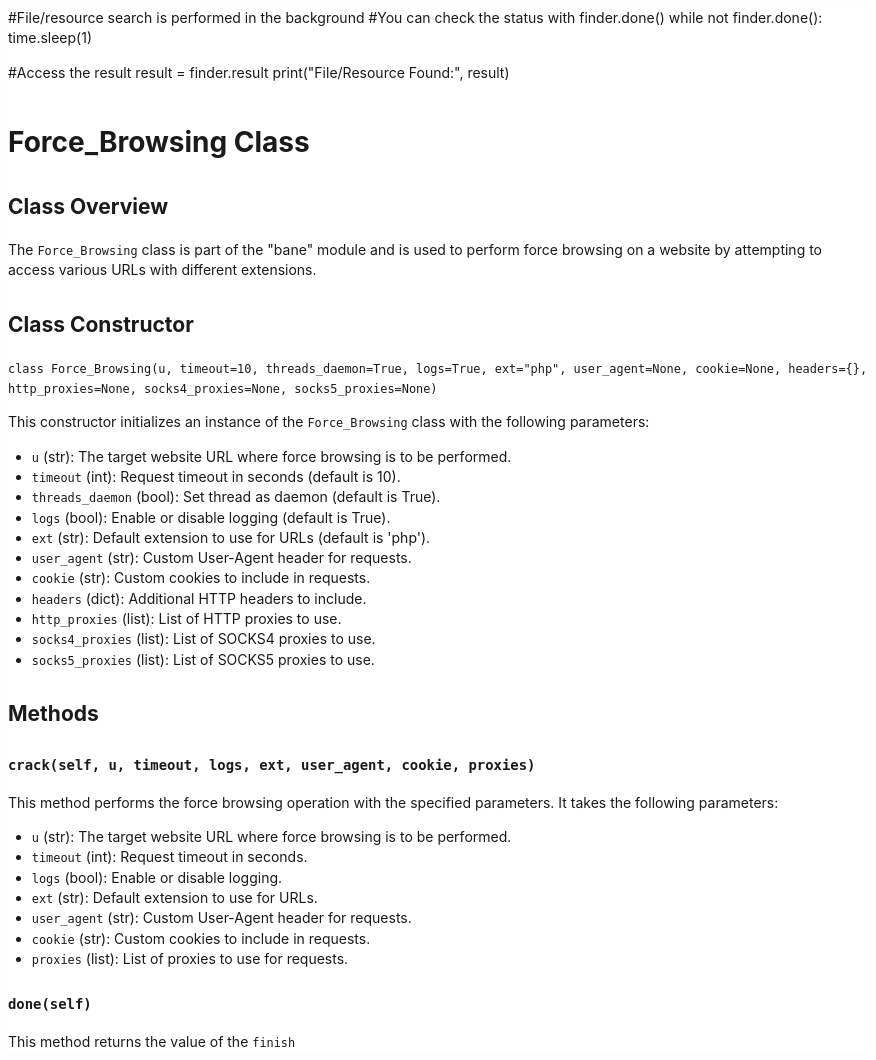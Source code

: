 #File/resource search is performed in the background
#You can check the status with finder.done()
while not finder.done():
    time.sleep(1)

#Access the result
result = finder.result
print("File/Resource Found:", result)
</code></pre>
<h1>Force_Browsing Class</h1>

<h2>Class Overview</h2>
<p>The <code>Force_Browsing</code> class is part of the "bane" module and is used to perform force browsing on a website by attempting to access various URLs with different extensions.</p>

<h2>Class Constructor</h2>
<pre><code>class Force_Browsing(u, timeout=10, threads_daemon=True, logs=True, ext="php", user_agent=None, cookie=None, headers={}, http_proxies=None, socks4_proxies=None, socks5_proxies=None)</code></pre>
<p>This constructor initializes an instance of the <code>Force_Browsing</code> class with the following parameters:</p>

<ul>
<li><code>u</code> (str): The target website URL where force browsing is to be performed.</li>
<li><code>timeout</code> (int): Request timeout in seconds (default is 10).</li>
<li><code>threads_daemon</code> (bool): Set thread as daemon (default is True).</li>
<li><code>logs</code> (bool): Enable or disable logging (default is True).</li>
<li><code>ext</code> (str): Default extension to use for URLs (default is 'php').</li>
<li><code>user_agent</code> (str): Custom User-Agent header for requests.</li>
<li><code>cookie</code> (str): Custom cookies to include in requests.</li>
<li><code>headers</code> (dict): Additional HTTP headers to include.</li>
<li><code>http_proxies</code> (list): List of HTTP proxies to use.</li>
<li><code>socks4_proxies</code> (list): List of SOCKS4 proxies to use.</li>
<li><code>socks5_proxies</code> (list): List of SOCKS5 proxies to use.</li>
</ul>

<h2>Methods</h2>
<h3><code>crack(self, u, timeout, logs, ext, user_agent, cookie, proxies)</code></h3>
<p>This method performs the force browsing operation with the specified parameters. It takes the following parameters:</p>
<ul>
<li><code>u</code> (str): The target website URL where force browsing is to be performed.</li>
<li><code>timeout</code> (int): Request timeout in seconds.</li>
<li><code>logs</code> (bool): Enable or disable logging.</li>
<li><code>ext</code> (str): Default extension to use for URLs.</li>
<li><code>user_agent</code> (str): Custom User-Agent header for requests.</li>
<li><code>cookie</code> (str): Custom cookies to include in requests.</li>
<li><code>proxies</code> (list): List of proxies to use for requests.</li>
</ul>

<h3><code>done(self)</code></h3>
<p>This method returns the value of the <code>finish</code attribute, indicating whether the operation is done or not.</p>
